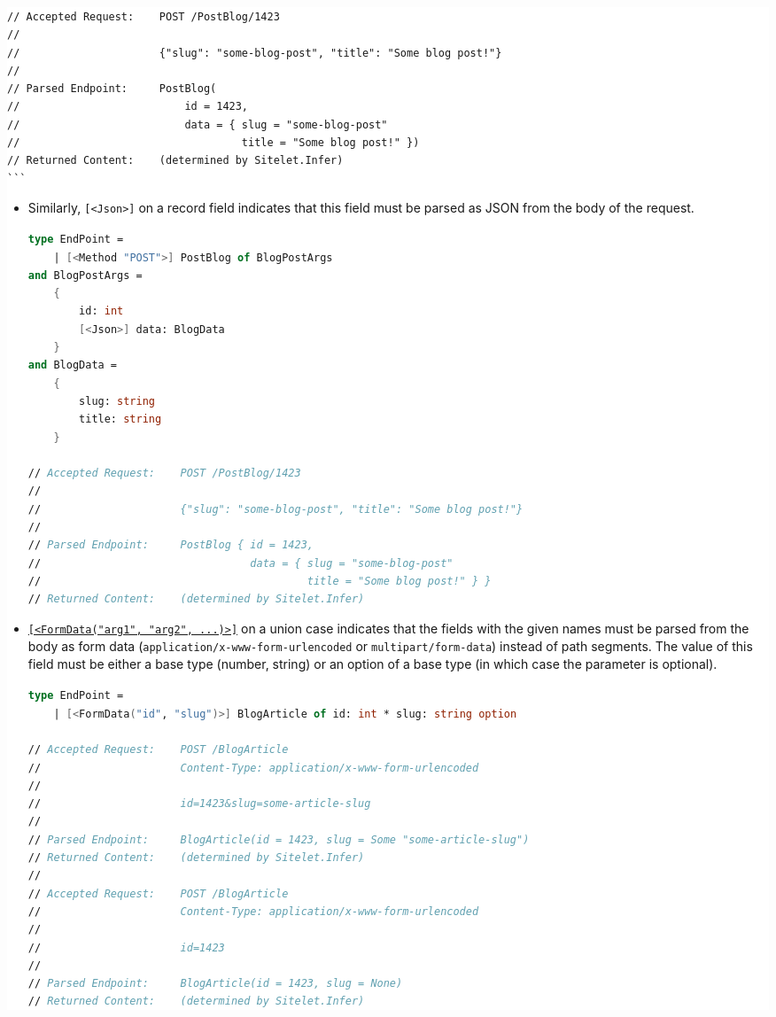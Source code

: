     // Accepted Request:    POST /PostBlog/1423
    //
    //                      {"slug": "some-blog-post", "title": "Some blog post!"}
    //
    // Parsed Endpoint:     PostBlog(
    //                          id = 1423,
    //                          data = { slug = "some-blog-post"
    //                                   title = "Some blog post!" })
    // Returned Content:    (determined by Sitelet.Infer)
    ```

* Similarly, `[<Json>]` on a record field indicates that this field must be parsed as JSON from the body of the request.

    ```fsharp
    type EndPoint =
        | [<Method "POST">] PostBlog of BlogPostArgs
    and BlogPostArgs =
        {
            id: int
            [<Json>] data: BlogData
        }
    and BlogData =
        {
            slug: string
            title: string
        }

    // Accepted Request:    POST /PostBlog/1423
    //
    //                      {"slug": "some-blog-post", "title": "Some blog post!"}
    //
    // Parsed Endpoint:     PostBlog { id = 1423,
    //                                 data = { slug = "some-blog-post"
    //                                          title = "Some blog post!" } }
    // Returned Content:    (determined by Sitelet.Infer)
    ```

* [`[<FormData("arg1", "arg2", ...)>]`](/api/v4.1/WebSharper.FormDataAttribute) on a union case indicates that the fields with the given names must be parsed from the body as form data (`application/x-www-form-urlencoded` or `multipart/form-data`) instead of path segments. The value of this field must be either a base type (number, string) or an option of a base type (in which case the parameter is optional).

    ```fsharp
    type EndPoint =
        | [<FormData("id", "slug")>] BlogArticle of id: int * slug: string option

    // Accepted Request:    POST /BlogArticle
    //                      Content-Type: application/x-www-form-urlencoded
    //
    //                      id=1423&slug=some-article-slug
    //
    // Parsed Endpoint:     BlogArticle(id = 1423, slug = Some "some-article-slug")
    // Returned Content:    (determined by Sitelet.Infer)
    //
    // Accepted Request:    POST /BlogArticle
    //                      Content-Type: application/x-www-form-urlencoded
    //
    //                      id=1423
    //
    // Parsed Endpoint:     BlogArticle(id = 1423, slug = None)
    // Returned Content:    (determined by Sitelet.Infer)
    ```
